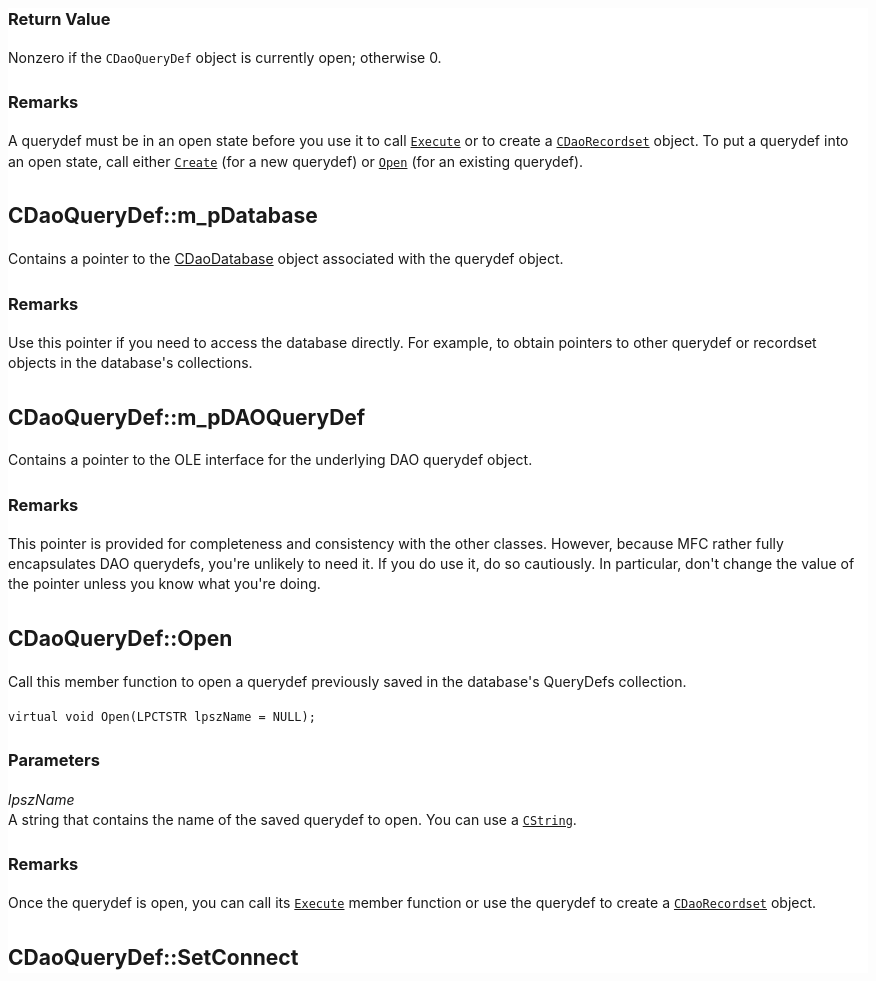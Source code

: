 ### Return Value

Nonzero if the `CDaoQueryDef` object is currently open; otherwise 0.

### Remarks

A querydef must be in an open state before you use it to call [`Execute`](#execute) or to create a [`CDaoRecordset`](../../mfc/reference/cdaorecordset-class.md) object. To put a querydef into an open state, call either [`Create`](#create) (for a new querydef) or [`Open`](#open) (for an existing querydef).

## <a name="m_pdatabase"></a> CDaoQueryDef::m_pDatabase

Contains a pointer to the [CDaoDatabase](../../mfc/reference/cdaodatabase-class.md) object associated with the querydef object.

### Remarks

Use this pointer if you need to access the database directly. For example, to obtain pointers to other querydef or recordset objects in the database's collections.

## <a name="m_pdaoquerydef"></a> CDaoQueryDef::m_pDAOQueryDef

Contains a pointer to the OLE interface for the underlying DAO querydef object.

### Remarks

This pointer is provided for completeness and consistency with the other classes. However, because MFC rather fully encapsulates DAO querydefs, you're unlikely to need it. If you do use it, do so cautiously. In particular, don't change the value of the pointer unless you know what you're doing.

## <a name="open"></a> CDaoQueryDef::Open

Call this member function to open a querydef previously saved in the database's QueryDefs collection.

```
virtual void Open(LPCTSTR lpszName = NULL);
```

### Parameters

*lpszName*<br/>
A string that contains the name of the saved querydef to open. You can use a [`CString`](../../atl-mfc-shared/reference/cstringt-class.md).

### Remarks

Once the querydef is open, you can call its [`Execute`](#execute) member function or use the querydef to create a [`CDaoRecordset`](../../mfc/reference/cdaorecordset-class.md) object.

## <a name="setconnect"></a> CDaoQueryDef::SetConnect
